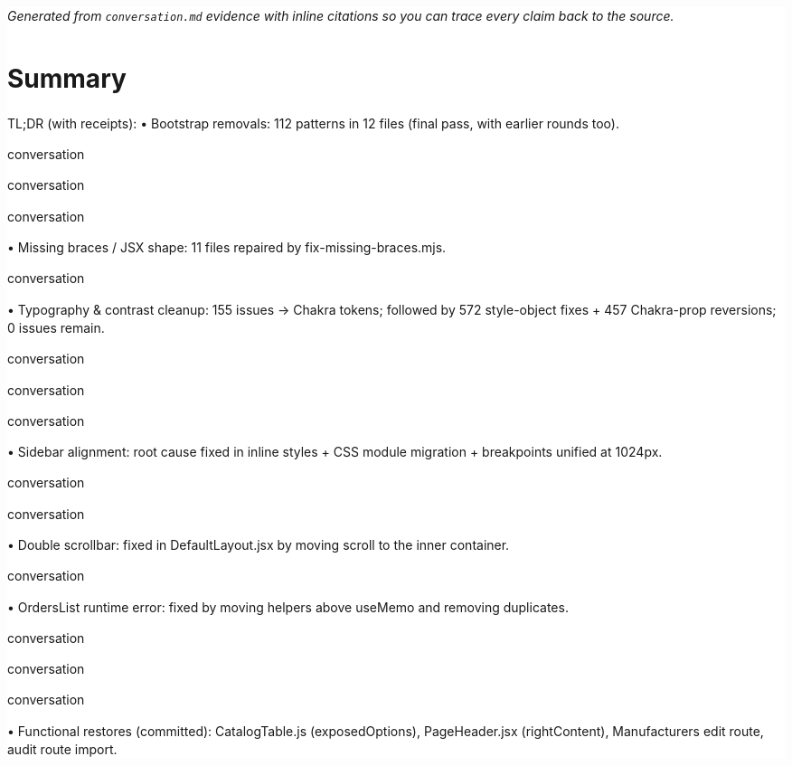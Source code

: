 
*Generated from `conversation.md` evidence with inline citations so you can trace every claim back to the source.*
# Summary

TL;DR (with receipts):
• Bootstrap removals: 112 patterns in 12 files (final pass, with earlier rounds too).

conversation



conversation



conversation


• Missing braces / JSX shape: 11 files repaired by fix-missing-braces.mjs.

conversation


• Typography & contrast cleanup: 155 issues → Chakra tokens; followed by 572 style-object fixes + 457 Chakra-prop reversions; 0 issues remain.

conversation



conversation



conversation


• Sidebar alignment: root cause fixed in inline styles + CSS module migration + breakpoints unified at 1024px.

conversation



conversation


• Double scrollbar: fixed in DefaultLayout.jsx by moving scroll to the inner container.

conversation


• OrdersList runtime error: fixed by moving helpers above useMemo and removing duplicates.

conversation



conversation



conversation


• Functional restores (committed): CatalogTable.js (exposedOptions), PageHeader.jsx (rightContent), Manufacturers edit route, audit route import.

